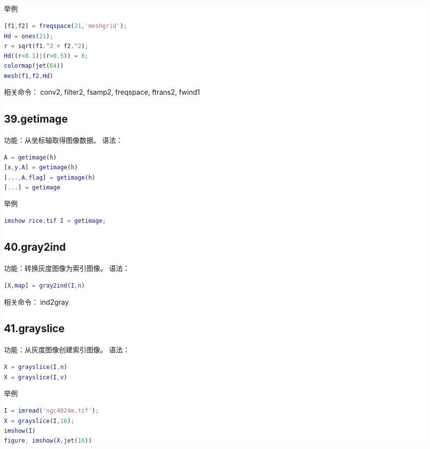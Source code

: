 举例 

```matlab
[f1,f2] = freqspace(21,'meshgrid'); 
Hd = ones(21);
r = sqrt(f1.^2 + f2.^2); 
Hd((r<0.1)|(r>0.5)) = 0;
colormap(jet(64)) 
mesh(f1,f2,Hd)
```

相关命令： 
conv2, filter2, fsamp2, freqspace, ftrans2, fwind1

## 39.getimage

功能：从坐标轴取得图像数据。
语法： 

```matlab
A = getimage(h) 
[x,y,A] = getimage(h)
[...,A,flag] = getimage(h) 
[...] = getimage
```

举例

```matlab
imshow rice.tif I = getimage;
```

## 40.gray2ind

功能：转换灰度图像为索引图像。
语法： 

```matlab
[X,map] = gray2ind(I,n) 
```

相关命令： ind2gray

## 41.grayslice

功能：从灰度图像创建索引图像。
语法： 

```matlab
X = grayslice(I,n) 
X = grayslice(I,v) 
```

举例 

```matlab
I = imread('ngc4024m.tif');
X = grayslice(I,16); 
imshow(I)
figure, imshow(X,jet(16))
```
